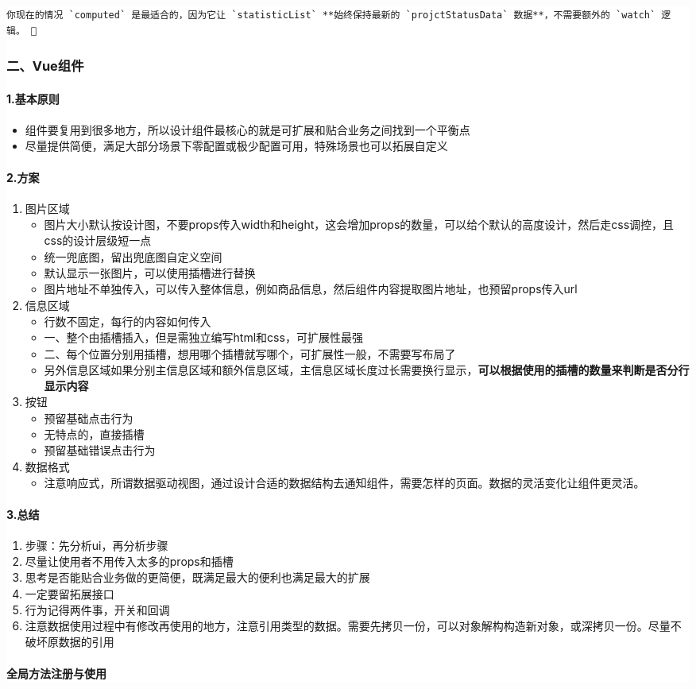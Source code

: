     你现在的情况 `computed` 是最适合的，因为它让 `statisticList` **始终保持最新的 `projctStatusData` 数据**，不需要额外的 `watch` 逻辑。 🚀


### 二、Vue组件

#### 1.基本原则

- 组件要复用到很多地方，所以设计组件最核心的就是可扩展和贴合业务之间找到一个平衡点
- 尽量提供简便，满足大部分场景下零配置或极少配置可用，特殊场景也可以拓展自定义

#### 2.方案

1. 图片区域
   - 图片大小默认按设计图，不要props传入width和height，这会增加props的数量，可以给个默认的高度设计，然后走css调控，且css的设计层级短一点
   - 统一兜底图，留出兜底图自定义空间
   - 默认显示一张图片，可以使用插槽进行替换
   - 图片地址不单独传入，可以传入整体信息，例如商品信息，然后组件内容提取图片地址，也预留props传入url
2. 信息区域
   - 行数不固定，每行的内容如何传入
   - 一、整个由插槽插入，但是需独立编写html和css，可扩展性最强
   - 二、每个位置分别用插槽，想用哪个插槽就写哪个，可扩展性一般，不需要写布局了
   - 另外信息区域如果分别主信息区域和额外信息区域，主信息区域长度过长需要换行显示，**可以根据使用的插槽的数量来判断是否分行显示内容**
3. 按钮
   - 预留基础点击行为
   - 无特点的，直接插槽
   - 预留基础错误点击行为
4. 数据格式
   - 注意响应式，所谓数据驱动视图，通过设计合适的数据结构去通知组件，需要怎样的页面。数据的灵活变化让组件更灵活。

#### 3.总结

1. 步骤：先分析ui，再分析步骤
2. 尽量让使用者不用传入太多的props和插槽
3. 思考是否能贴合业务做的更简便，既满足最大的便利也满足最大的扩展
4. 一定要留拓展接口
5. 行为记得两件事，开关和回调
6. 注意数据使用过程中有修改再使用的地方，注意引用类型的数据。需要先拷贝一份，可以对象解构构造新对象，或深拷贝一份。尽量不破坏原数据的引用

#### 全局方法注册与使用

